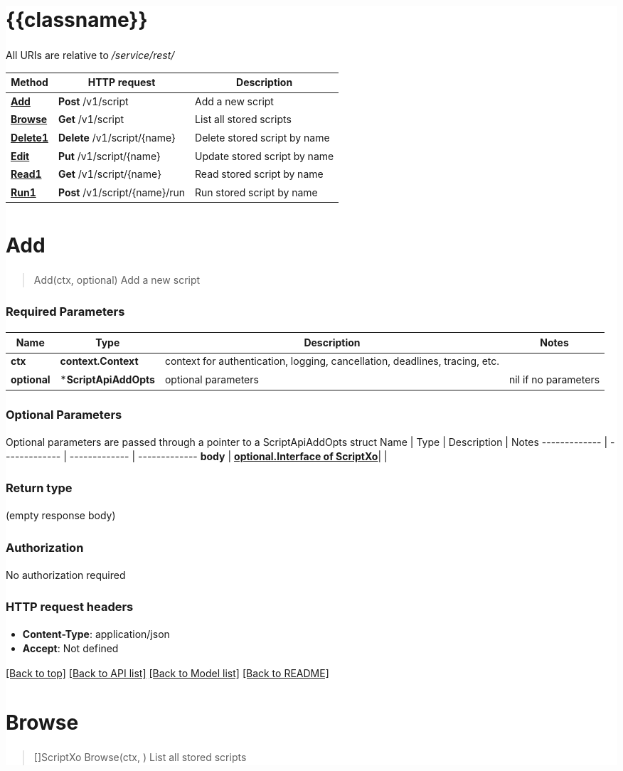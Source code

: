 # {{classname}}

All URIs are relative to */service/rest/*

Method | HTTP request | Description
------------- | ------------- | -------------
[**Add**](ScriptApi.md#Add) | **Post** /v1/script | Add a new script
[**Browse**](ScriptApi.md#Browse) | **Get** /v1/script | List all stored scripts
[**Delete1**](ScriptApi.md#Delete1) | **Delete** /v1/script/{name} | Delete stored script by name
[**Edit**](ScriptApi.md#Edit) | **Put** /v1/script/{name} | Update stored script by name
[**Read1**](ScriptApi.md#Read1) | **Get** /v1/script/{name} | Read stored script by name
[**Run1**](ScriptApi.md#Run1) | **Post** /v1/script/{name}/run | Run stored script by name

# **Add**
> Add(ctx, optional)
Add a new script

### Required Parameters

Name | Type | Description  | Notes
------------- | ------------- | ------------- | -------------
 **ctx** | **context.Context** | context for authentication, logging, cancellation, deadlines, tracing, etc.
 **optional** | ***ScriptApiAddOpts** | optional parameters | nil if no parameters

### Optional Parameters
Optional parameters are passed through a pointer to a ScriptApiAddOpts struct
Name | Type | Description  | Notes
------------- | ------------- | ------------- | -------------
 **body** | [**optional.Interface of ScriptXo**](ScriptXo.md)|  | 

### Return type

 (empty response body)

### Authorization

No authorization required

### HTTP request headers

 - **Content-Type**: application/json
 - **Accept**: Not defined

[[Back to top]](#) [[Back to API list]](../README.md#documentation-for-api-endpoints) [[Back to Model list]](../README.md#documentation-for-models) [[Back to README]](../README.md)

# **Browse**
> []ScriptXo Browse(ctx, )
List all stored scripts
